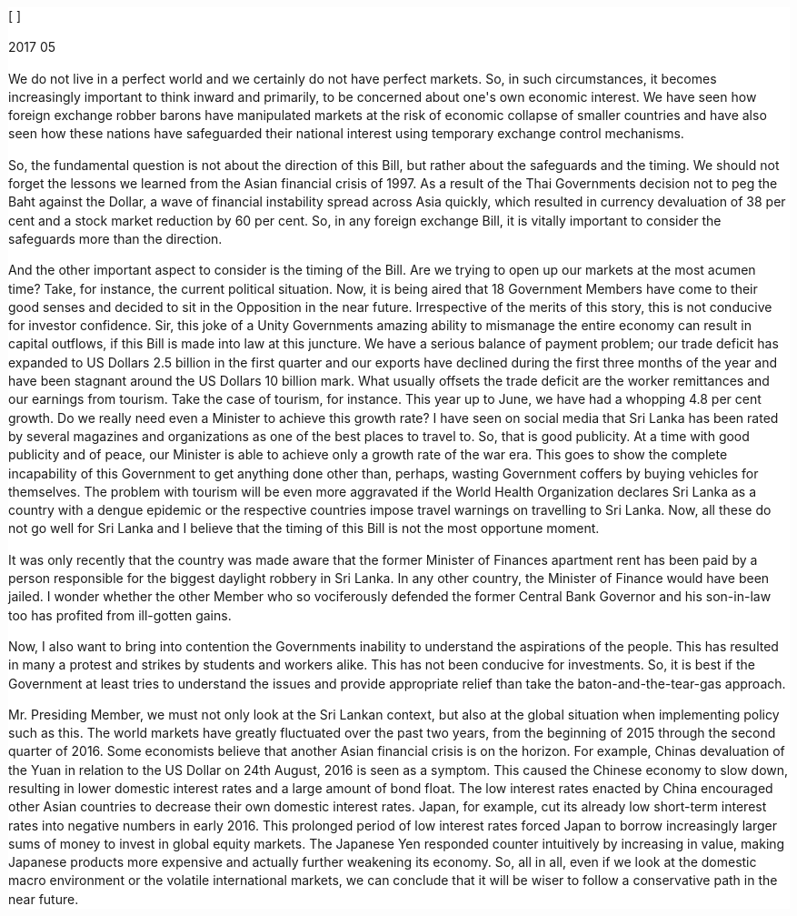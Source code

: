 [ ]

2017 05

We do not live in a perfect world and we certainly do not have perfect markets. So, in such circumstances, it becomes increasingly important to think inward and primarily, to be concerned about one's own economic interest. We have seen how foreign exchange robber barons have manipulated markets at the risk of economic collapse of smaller countries and have also seen how these nations have safeguarded their national interest using temporary exchange control mechanisms.

So, the fundamental question is not about the direction of this Bill, but rather about the safeguards and the timing. We should not forget the lessons we learned from the Asian financial crisis of 1997. As a result of the Thai Governments decision not to peg the Baht against the Dollar, a wave of financial instability spread across Asia quickly, which resulted in currency devaluation of 38 per cent and a stock market reduction by 60 per cent. So, in any foreign exchange Bill, it is vitally important to consider the safeguards more than the direction.

And the other important aspect to consider is the timing of the Bill. Are we trying to open up our markets at the most acumen time? Take, for instance, the current political situation. Now, it is being aired that 18 Government Members have come to their good senses and decided to sit in the Opposition in the near future. Irrespective of the merits of this story, this is not conducive for investor confidence. Sir, this joke of a Unity Governments amazing ability to mismanage the entire economy can result in capital outflows, if this Bill is made into law at this juncture. We have a serious balance of payment problem; our trade deficit has expanded to US Dollars 2.5 billion in the first quarter and our exports have declined during the first three months of the year and have been stagnant around the US Dollars 10 billion mark. What usually offsets the trade deficit are the worker remittances and our earnings from tourism. Take the case of tourism, for instance. This year up to June, we have had a whopping 4.8 per cent growth. Do we really need even a Minister to achieve this growth rate? I have seen on social media that Sri Lanka has been rated by several magazines and organizations as one of the best places to travel to. So, that is good publicity. At a time with good publicity and of peace, our Minister is able to achieve only a growth rate of the war era. This goes to show the complete incapability of this Government to get anything done other than, perhaps, wasting Government coffers by buying vehicles for themselves. The problem with tourism will be even more aggravated if the World Health Organization declares Sri Lanka as a country with a dengue epidemic or the respective countries impose travel warnings on travelling to Sri Lanka. Now, all these do not go well for Sri Lanka and I believe that the timing of this Bill is not the most opportune moment.

It was only recently that the country was made aware that the former Minister of Finances apartment rent has been paid by a person responsible for the biggest daylight robbery in Sri Lanka. In any other country, the Minister of Finance would have been jailed. I wonder whether the other Member who so vociferously defended the former Central Bank Governor and his son-in-law too has profited from ill-gotten gains.

Now, I also want to bring into contention the Governments inability to understand the aspirations of the people. This has resulted in many a protest and strikes by students and workers alike. This has not been conducive for investments. So, it is best if the Government at least tries to understand the issues and provide appropriate relief than take the baton-and-the-tear-gas approach.

Mr. Presiding Member, we must not only look at the Sri Lankan context, but also at the global situation when implementing policy such as this. The world markets have greatly fluctuated over the past two years, from the beginning of 2015 through the second quarter of 2016. Some economists believe that another Asian financial crisis is on the horizon. For example, Chinas devaluation of the Yuan in relation to the US Dollar on 24th August, 2016 is seen as a symptom. This caused the Chinese economy to slow down, resulting in lower domestic interest rates and a large amount of bond float. The low interest rates enacted by China encouraged other Asian countries to decrease their own domestic interest rates. Japan, for example, cut its already low short-term interest rates into negative numbers in early 2016. This prolonged period of low interest rates forced Japan to borrow increasingly larger sums of money to invest in global equity markets. The Japanese Yen responded counter intuitively by increasing in value, making Japanese products more expensive and actually further weakening its economy. So, all in all, even if we look at the domestic macro environment or the volatile international markets, we can conclude that it will be wiser to follow a conservative path in the near future.
